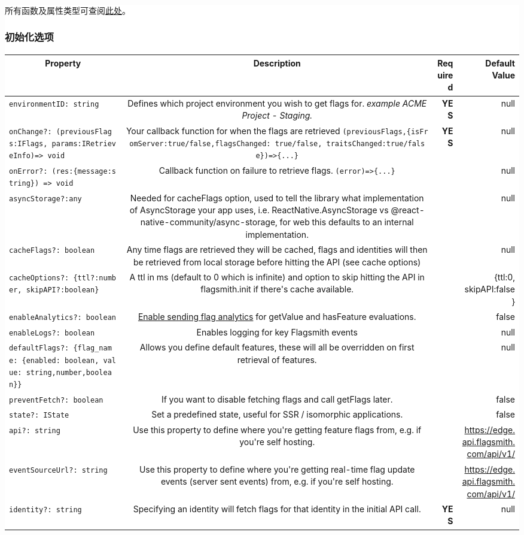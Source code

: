 所有函数及属性类型可查阅[此处](https://github.com/Flagsmith/flagsmith-js-client/blob/main/types.d.ts#L35)。

### 初始化选项

| Property                                                                       |                                                                                                              Description                                                                                                               | Required |                          Default Value |
| ------------------------------------------------------------------------------ | :------------------------------------------------------------------------------------------------------------------------------------------------------------------------------------------------------------------------------------: | -------: | -------------------------------------: |
| `environmentID: string`                                                        |                                                                     Defines which project environment you wish to get flags for. _example ACME Project - Staging._                                                                     |  **YES** |                                   null |
| `onChange?: (previousFlags:IFlags, params:IRetrieveInfo)=> void`               |                                     Your callback function for when the flags are retrieved `(previousFlags,{isFromServer:true/false,flagsChanged: true/false, traitsChanged:true/false})=>{...}`                                      |  **YES** |                                   null |
| `onError?: (res:{message:string}) => void`                                     |                                                                                    Callback function on failure to retrieve flags. `(error)=>{...}`                                                                                    |          |                                   null |
| `asyncStorage?:any`                                                            | Needed for cacheFlags option, used to tell the library what implementation of AsyncStorage your app uses, i.e. ReactNative.AsyncStorage vs @react-native-community/async-storage, for web this defaults to an internal implementation. |          |                                   null |
| `cacheFlags?: boolean`                                                         |                                      Any time flags are retrieved they will be cached, flags and identities will then be retrieved from local storage before hitting the API (see cache options)                                       |          |                                   null |
| `cacheOptions?: {ttl?:number, skipAPI?:boolean}`                               |                                                     A ttl in ms (default to 0 which is infinite) and option to skip hitting the API in flagsmith.init if there's cache available.                                                      |          |                 {ttl:0, skipAPI:false} |
| `enableAnalytics?: boolean`                                                    |                                                               [Enable sending flag analytics](/advanced-use/flag-analytics.md) for getValue and hasFeature evaluations.                                                                |          |                                  false |
| `enableLogs?: boolean`                                                         |                                                                                                Enables logging for key Flagsmith events                                                                                                |          |                                   null |
| `defaultFlags?: {flag_name: {enabled: boolean, value: string,number,boolean}}` |                                                                    Allows you define default features, these will all be overridden on first retrieval of features.                                                                    |          |                                   null |
| `preventFetch?: boolean`                                                       |                                                                                     If you want to disable fetching flags and call getFlags later.                                                                                     |          |                                  false |
| `state?: IState`                                                               |                                                                                   Set a predefined state, useful for SSR / isomorphic applications.                                                                                    |          |                                  false |
| `api?: string`                                                                 |                                                                   Use this property to define where you're getting feature flags from, e.g. if you're self hosting.                                                                    |          | https://edge.api.flagsmith.com/api/v1/ |
| `eventSourceUrl?: string`                                                      |                                                 Use this property to define where you're getting real-time flag update events (server sent events) from, e.g. if you're self hosting.                                                  |          | https://edge.api.flagsmith.com/api/v1/ |
| `identity?: string`                                                            |                                                                           Specifying an identity will fetch flags for that identity in the initial API call.                                                                           |  **YES** |                                   null |
